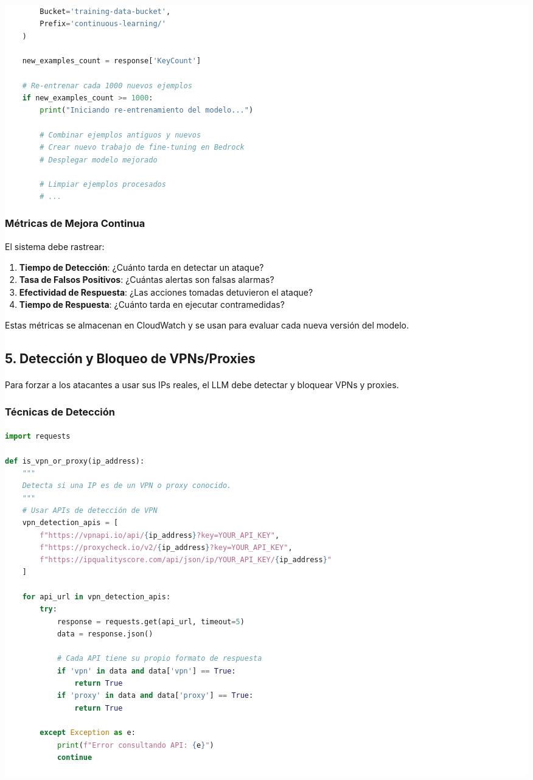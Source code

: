 ```python
        Bucket='training-data-bucket',
        Prefix='continuous-learning/'
    )
    
    new_examples_count = response['KeyCount']
    
    # Re-entrenar cada 1000 nuevos ejemplos
    if new_examples_count >= 1000:
        print("Iniciando re-entrenamiento del modelo...")
        
        # Combinar ejemplos antiguos y nuevos
        # Crear nuevo trabajo de fine-tuning en Bedrock
        # Desplegar modelo mejorado
        
        # Limpiar ejemplos procesados
        # ...
```

### Métricas de Mejora Continua

El sistema debe rastrear:

1. **Tiempo de Detección**: ¿Cuánto tarda en detectar un ataque?
2. **Tasa de Falsos Positivos**: ¿Cuántas alertas son falsas alarmas?
3. **Efectividad de Respuesta**: ¿Las acciones tomadas detuvieron el ataque?
4. **Tiempo de Respuesta**: ¿Cuánto tarda en ejecutar contramedidas?

Estas métricas se almacenan en CloudWatch y se usan para evaluar cada nueva versión del modelo.

## 5. Detección y Bloqueo de VPNs/Proxies

Para forzar a los atacantes a usar sus IPs reales, el LLM debe detectar y bloquear VPNs y proxies.

### Técnicas de Detección

```python
import requests

def is_vpn_or_proxy(ip_address):
    """
    Detecta si una IP es de un VPN o proxy conocido.
    """
    # Usar APIs de detección de VPN
    vpn_detection_apis = [
        f"https://vpnapi.io/api/{ip_address}?key=YOUR_API_KEY",
        f"https://proxycheck.io/v2/{ip_address}?key=YOUR_API_KEY",
        f"https://ipqualityscore.com/api/json/ip/YOUR_API_KEY/{ip_address}"
    ]
    
    for api_url in vpn_detection_apis:
        try:
            response = requests.get(api_url, timeout=5)
            data = response.json()
            
            # Cada API tiene su propio formato de respuesta
            if 'vpn' in data and data['vpn'] == True:
                return True
            if 'proxy' in data and data['proxy'] == True:
                return True
                
        except Exception as e:
            print(f"Error consultando API: {e}")
            continue
    
```